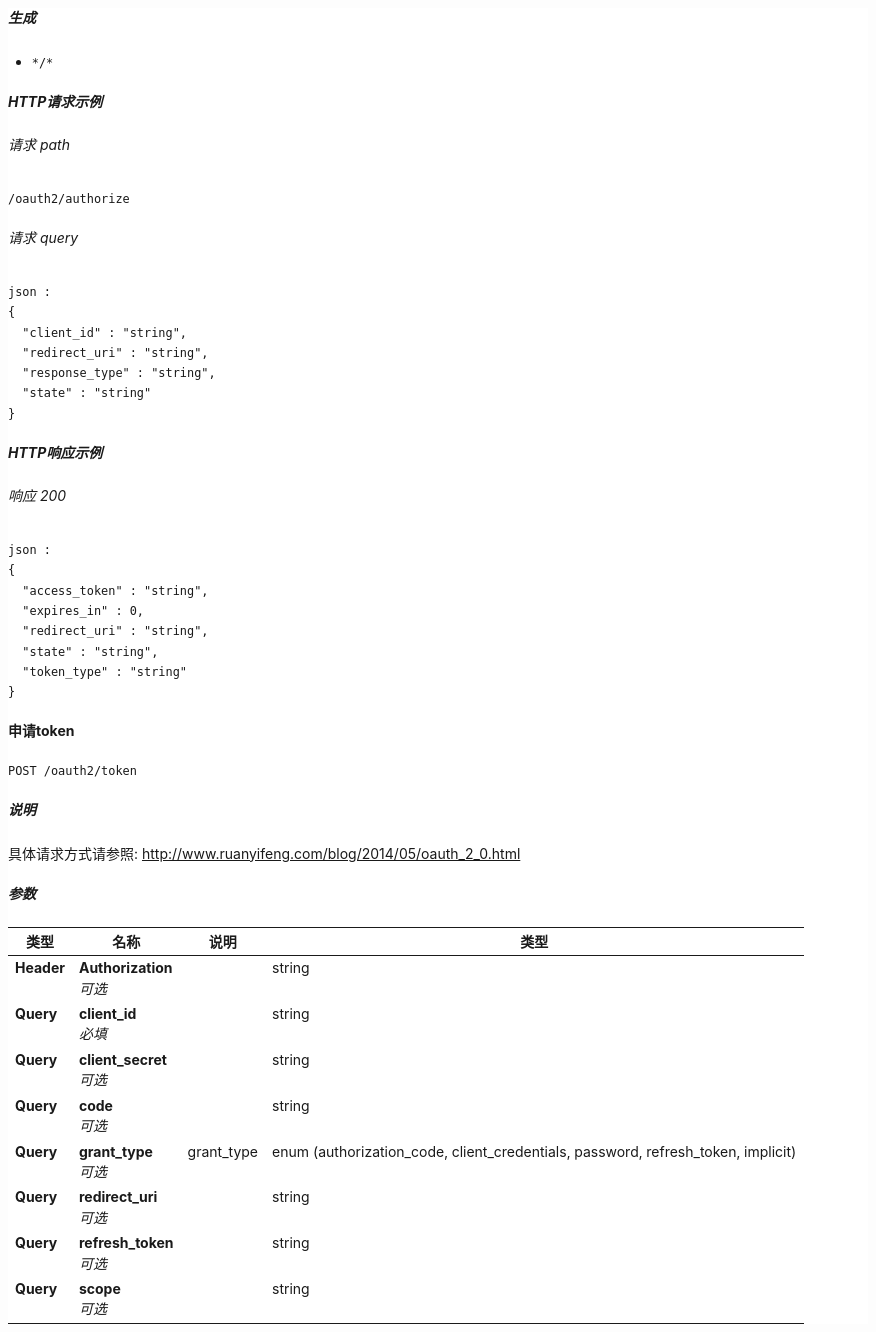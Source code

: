 
##### 生成

* `*/*`


##### HTTP请求示例

###### 请求 path
```
/oauth2/authorize
```


###### 请求 query
```
json :
{
  "client_id" : "string",
  "redirect_uri" : "string",
  "response_type" : "string",
  "state" : "string"
}
```


##### HTTP响应示例

###### 响应 200
```
json :
{
  "access_token" : "string",
  "expires_in" : 0,
  "redirect_uri" : "string",
  "state" : "string",
  "token_type" : "string"
}
```


<a name="requesttokenusingpost"></a>
#### 申请token
```
POST /oauth2/token
```


##### 说明
具体请求方式请参照: http://www.ruanyifeng.com/blog/2014/05/oauth_2_0.html


##### 参数

|类型|名称|说明|类型|
|---|---|---|---|
|**Header**|**Authorization**  <br>*可选*||string|
|**Query**|**client_id**  <br>*必填*||string|
|**Query**|**client_secret**  <br>*可选*||string|
|**Query**|**code**  <br>*可选*||string|
|**Query**|**grant_type**  <br>*可选*|grant_type|enum (authorization_code, client_credentials, password, refresh_token, implicit)|
|**Query**|**redirect_uri**  <br>*可选*||string|
|**Query**|**refresh_token**  <br>*可选*||string|
|**Query**|**scope**  <br>*可选*||string|
